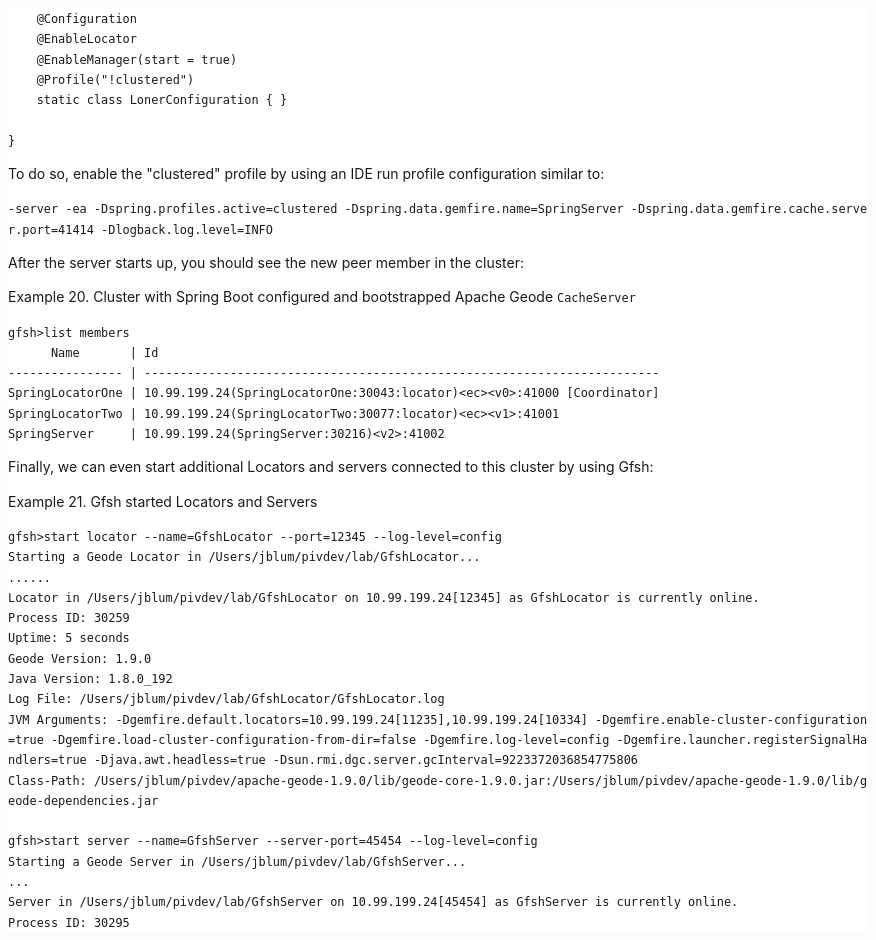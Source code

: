 ``` prettyprint
    @Configuration
    @EnableLocator
    @EnableManager(start = true)
    @Profile("!clustered")
    static class LonerConfiguration { }

}
```


To do so, enable the "clustered" profile by using an IDE run profile
configuration similar to:


`-server -ea -Dspring.profiles.active=clustered -Dspring.data.gemfire.name=SpringServer -Dspring.data.gemfire.cache.server.port=41414 -Dlogback.log.level=INFO`


After the server starts up, you should see the new peer member in the
cluster:



Example 20. Cluster with Spring Boot configured and bootstrapped Apache
Geode `CacheServer`




``` prettyprint
gfsh>list members
      Name       | Id
---------------- | ------------------------------------------------------------------------
SpringLocatorOne | 10.99.199.24(SpringLocatorOne:30043:locator)<ec><v0>:41000 [Coordinator]
SpringLocatorTwo | 10.99.199.24(SpringLocatorTwo:30077:locator)<ec><v1>:41001
SpringServer     | 10.99.199.24(SpringServer:30216)<v2>:41002
```


Finally, we can even start additional Locators and servers connected to
this cluster by using Gfsh:



Example 21. Gfsh started Locators and Servers




``` prettyprint
gfsh>start locator --name=GfshLocator --port=12345 --log-level=config
Starting a Geode Locator in /Users/jblum/pivdev/lab/GfshLocator...
......
Locator in /Users/jblum/pivdev/lab/GfshLocator on 10.99.199.24[12345] as GfshLocator is currently online.
Process ID: 30259
Uptime: 5 seconds
Geode Version: 1.9.0
Java Version: 1.8.0_192
Log File: /Users/jblum/pivdev/lab/GfshLocator/GfshLocator.log
JVM Arguments: -Dgemfire.default.locators=10.99.199.24[11235],10.99.199.24[10334] -Dgemfire.enable-cluster-configuration=true -Dgemfire.load-cluster-configuration-from-dir=false -Dgemfire.log-level=config -Dgemfire.launcher.registerSignalHandlers=true -Djava.awt.headless=true -Dsun.rmi.dgc.server.gcInterval=9223372036854775806
Class-Path: /Users/jblum/pivdev/apache-geode-1.9.0/lib/geode-core-1.9.0.jar:/Users/jblum/pivdev/apache-geode-1.9.0/lib/geode-dependencies.jar

gfsh>start server --name=GfshServer --server-port=45454 --log-level=config
Starting a Geode Server in /Users/jblum/pivdev/lab/GfshServer...
...
Server in /Users/jblum/pivdev/lab/GfshServer on 10.99.199.24[45454] as GfshServer is currently online.
Process ID: 30295
```